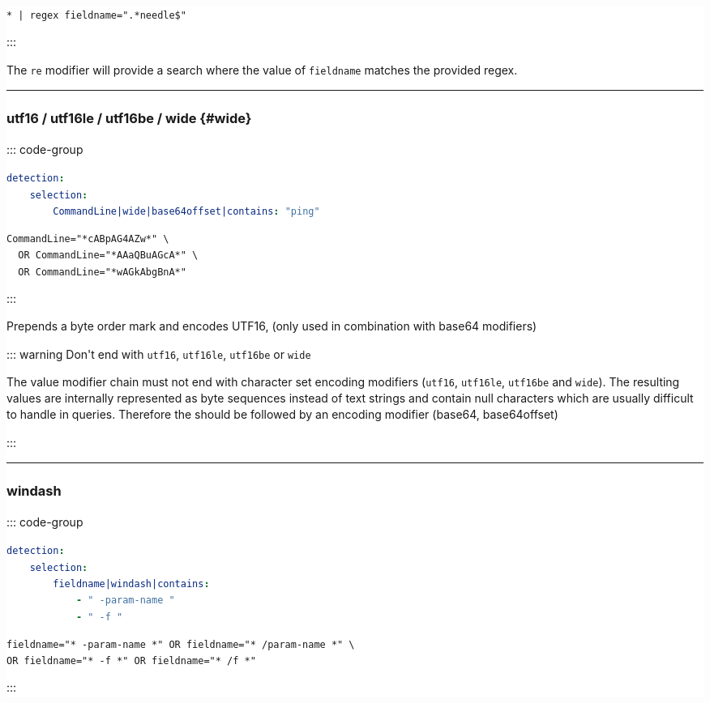 ```splunk [Splunk Output]
* | regex fieldname=".*needle$"
```

:::

The `re` modifier will provide a search where the value of `fieldname` matches the provided regex.

---

### utf16 / utf16le / utf16be / wide {#wide}

::: code-group

```yaml [/rules/needle_in_end_of_haystack.yaml]
detection:
    selection:
        CommandLine|wide|base64offset|contains: "ping"
```

```splunk [Splunk Output]
CommandLine="*cABpAG4AZw*" \
  OR CommandLine="*AAaQBuAGcA*" \
  OR CommandLine="*wAGkAbgBnA*"
```

:::

Prepends a byte order mark and encodes UTF16, (only used in combination with base64 modifiers)

::: warning Don't end with `utf16`, `utf16le`, `utf16be` or `wide`

The value modifier chain must not end with character set encoding modifiers (`utf16`, `utf16le`, `utf16be` and `wide`). The resulting values are internally represented as byte sequences instead of text strings and contain null characters which are usually difficult to handle in queries. Therefore the should be followed by an encoding modifier (base64, base64offset)

:::

---

### windash

::: code-group

```yaml [/rules/needle_in_end_of_haystack.yaml]
detection:
    selection:
        fieldname|windash|contains:
            - " -param-name "
            - " -f "
```

```splunk [Splunk Output]
fieldname="* -param-name *" OR fieldname="* /param-name *" \
OR fieldname="* -f *" OR fieldname="* /f *"
```

:::


[//]: # (TODO)